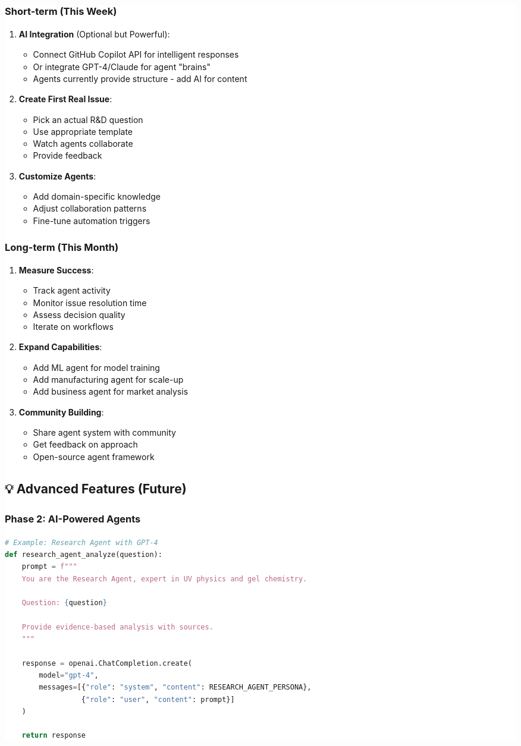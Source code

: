 ### Short-term (This Week)
1. **AI Integration** (Optional but Powerful):
   - Connect GitHub Copilot API for intelligent responses
   - Or integrate GPT-4/Claude for agent "brains"
   - Agents currently provide structure - add AI for content

2. **Create First Real Issue**:
   - Pick an actual R&D question
   - Use appropriate template
   - Watch agents collaborate
   - Provide feedback

3. **Customize Agents**:
   - Add domain-specific knowledge
   - Adjust collaboration patterns
   - Fine-tune automation triggers

### Long-term (This Month)
1. **Measure Success**:
   - Track agent activity
   - Monitor issue resolution time
   - Assess decision quality
   - Iterate on workflows

2. **Expand Capabilities**:
   - Add ML agent for model training
   - Add manufacturing agent for scale-up
   - Add business agent for market analysis

3. **Community Building**:
   - Share agent system with community
   - Get feedback on approach
   - Open-source agent framework

## 💡 Advanced Features (Future)

### Phase 2: AI-Powered Agents
```python
# Example: Research Agent with GPT-4
def research_agent_analyze(question):
    prompt = f"""
    You are the Research Agent, expert in UV physics and gel chemistry.
    
    Question: {question}
    
    Provide evidence-based analysis with sources.
    """
    
    response = openai.ChatCompletion.create(
        model="gpt-4",
        messages=[{"role": "system", "content": RESEARCH_AGENT_PERSONA},
                  {"role": "user", "content": prompt}]
    )
    
    return response
```
